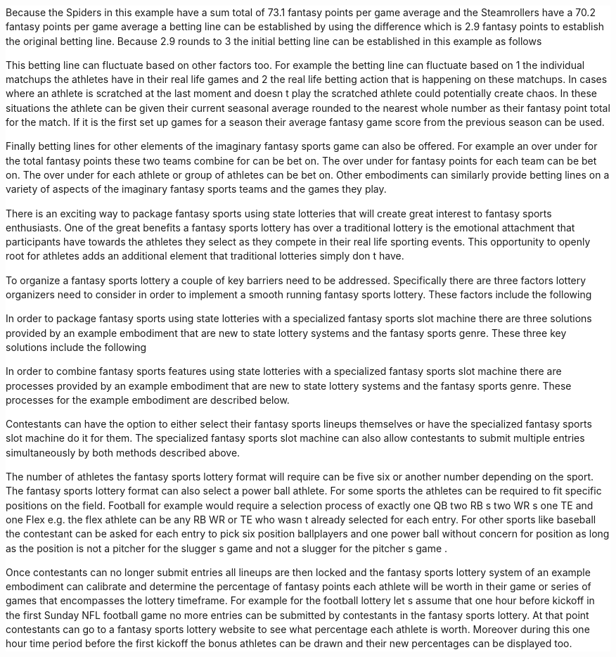 Because the Spiders in this example have a sum total of 73.1 fantasy points per game average and the Steamrollers have a 70.2 fantasy points per game average a betting line can be established by using the difference which is 2.9 fantasy points to establish the original betting line. Because 2.9 rounds to 3 the initial betting line can be established in this example as follows 

This betting line can fluctuate based on other factors too. For example the betting line can fluctuate based on 1 the individual matchups the athletes have in their real life games and 2 the real life betting action that is happening on these matchups. In cases where an athlete is scratched at the last moment and doesn t play the scratched athlete could potentially create chaos. In these situations the athlete can be given their current seasonal average rounded to the nearest whole number as their fantasy point total for the match. If it is the first set up games for a season their average fantasy game score from the previous season can be used.

Finally betting lines for other elements of the imaginary fantasy sports game can also be offered. For example an over under for the total fantasy points these two teams combine for can be bet on. The over under for fantasy points for each team can be bet on. The over under for each athlete or group of athletes can be bet on. Other embodiments can similarly provide betting lines on a variety of aspects of the imaginary fantasy sports teams and the games they play.

There is an exciting way to package fantasy sports using state lotteries that will create great interest to fantasy sports enthusiasts. One of the great benefits a fantasy sports lottery has over a traditional lottery is the emotional attachment that participants have towards the athletes they select as they compete in their real life sporting events. This opportunity to openly root for athletes adds an additional element that traditional lotteries simply don t have.

To organize a fantasy sports lottery a couple of key barriers need to be addressed. Specifically there are three factors lottery organizers need to consider in order to implement a smooth running fantasy sports lottery. These factors include the following 

In order to package fantasy sports using state lotteries with a specialized fantasy sports slot machine there are three solutions provided by an example embodiment that are new to state lottery systems and the fantasy sports genre. These three key solutions include the following 

In order to combine fantasy sports features using state lotteries with a specialized fantasy sports slot machine there are processes provided by an example embodiment that are new to state lottery systems and the fantasy sports genre. These processes for the example embodiment are described below.

Contestants can have the option to either select their fantasy sports lineups themselves or have the specialized fantasy sports slot machine do it for them. The specialized fantasy sports slot machine can also allow contestants to submit multiple entries simultaneously by both methods described above.

The number of athletes the fantasy sports lottery format will require can be five six or another number depending on the sport. The fantasy sports lottery format can also select a power ball athlete. For some sports the athletes can be required to fit specific positions on the field. Football for example would require a selection process of exactly one QB two RB s two WR s one TE and one Flex e.g. the flex athlete can be any RB WR or TE who wasn t already selected for each entry. For other sports like baseball the contestant can be asked for each entry to pick six position ballplayers and one power ball without concern for position as long as the position is not a pitcher for the slugger s game and not a slugger for the pitcher s game .

Once contestants can no longer submit entries all lineups are then locked and the fantasy sports lottery system of an example embodiment can calibrate and determine the percentage of fantasy points each athlete will be worth in their game or series of games that encompasses the lottery timeframe. For example for the football lottery let s assume that one hour before kickoff in the first Sunday NFL football game no more entries can be submitted by contestants in the fantasy sports lottery. At that point contestants can go to a fantasy sports lottery website to see what percentage each athlete is worth. Moreover during this one hour time period before the first kickoff the bonus athletes can be drawn and their new percentages can be displayed too.
